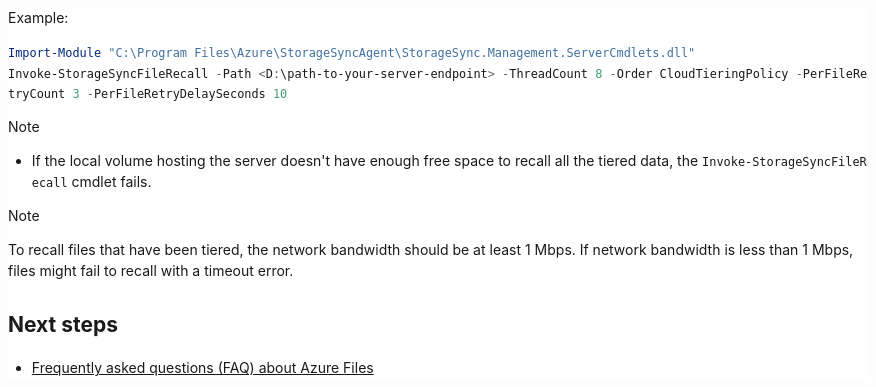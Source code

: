 Example:

```powershell
Import-Module "C:\Program Files\Azure\StorageSyncAgent\StorageSync.Management.ServerCmdlets.dll"
Invoke-StorageSyncFileRecall -Path <D:\path-to-your-server-endpoint> -ThreadCount 8 -Order CloudTieringPolicy -PerFileRetryCount 3 -PerFileRetryDelaySeconds 10
```

> [!NOTE]  
> - If the local volume hosting the server doesn't have enough free space to recall all the tiered data, the `Invoke-StorageSyncFileRecall` cmdlet fails.

> [!NOTE]
> To recall files that have been tiered, the network bandwidth should be at least 1 Mbps. If network bandwidth is less than 1 Mbps, files might fail to recall with a timeout error.

## Next steps

- [Frequently asked questions (FAQ) about Azure Files](../files/storage-files-faq.md?toc=/azure/storage/filesync/toc.json)
